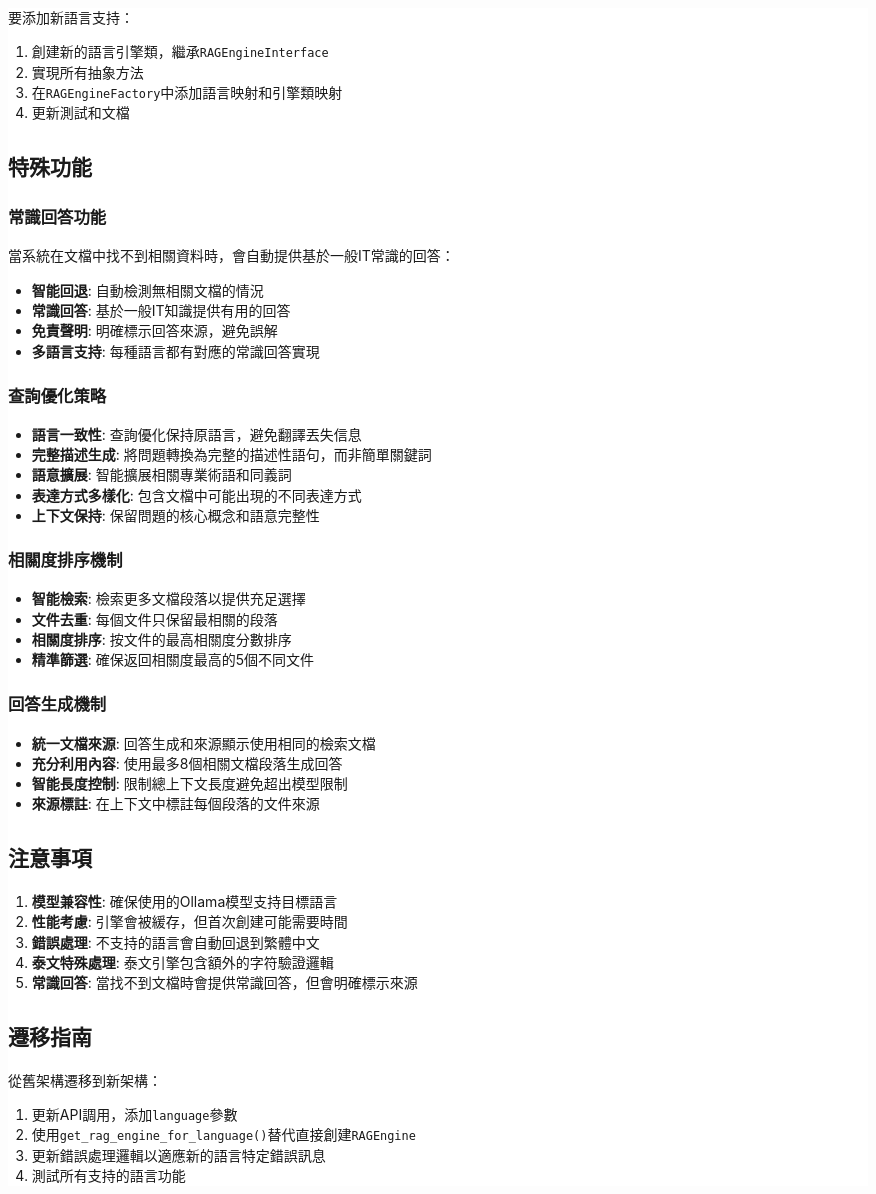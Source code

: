 要添加新語言支持：

1. 創建新的語言引擎類，繼承`RAGEngineInterface`
2. 實現所有抽象方法
3. 在`RAGEngineFactory`中添加語言映射和引擎類映射
4. 更新測試和文檔

## 特殊功能

### 常識回答功能
當系統在文檔中找不到相關資料時，會自動提供基於一般IT常識的回答：

- **智能回退**: 自動檢測無相關文檔的情況
- **常識回答**: 基於一般IT知識提供有用的回答
- **免責聲明**: 明確標示回答來源，避免誤解
- **多語言支持**: 每種語言都有對應的常識回答實現

### 查詢優化策略
- **語言一致性**: 查詢優化保持原語言，避免翻譯丟失信息
- **完整描述生成**: 將問題轉換為完整的描述性語句，而非簡單關鍵詞
- **語意擴展**: 智能擴展相關專業術語和同義詞
- **表達方式多樣化**: 包含文檔中可能出現的不同表達方式
- **上下文保持**: 保留問題的核心概念和語意完整性

### 相關度排序機制
- **智能檢索**: 檢索更多文檔段落以提供充足選擇
- **文件去重**: 每個文件只保留最相關的段落
- **相關度排序**: 按文件的最高相關度分數排序
- **精準篩選**: 確保返回相關度最高的5個不同文件

### 回答生成機制
- **統一文檔來源**: 回答生成和來源顯示使用相同的檢索文檔
- **充分利用內容**: 使用最多8個相關文檔段落生成回答
- **智能長度控制**: 限制總上下文長度避免超出模型限制
- **來源標註**: 在上下文中標註每個段落的文件來源

## 注意事項

1. **模型兼容性**: 確保使用的Ollama模型支持目標語言
2. **性能考慮**: 引擎會被緩存，但首次創建可能需要時間
3. **錯誤處理**: 不支持的語言會自動回退到繁體中文
4. **泰文特殊處理**: 泰文引擎包含額外的字符驗證邏輯
5. **常識回答**: 當找不到文檔時會提供常識回答，但會明確標示來源

## 遷移指南

從舊架構遷移到新架構：

1. 更新API調用，添加`language`參數
2. 使用`get_rag_engine_for_language()`替代直接創建`RAGEngine`
3. 更新錯誤處理邏輯以適應新的語言特定錯誤訊息
4. 測試所有支持的語言功能